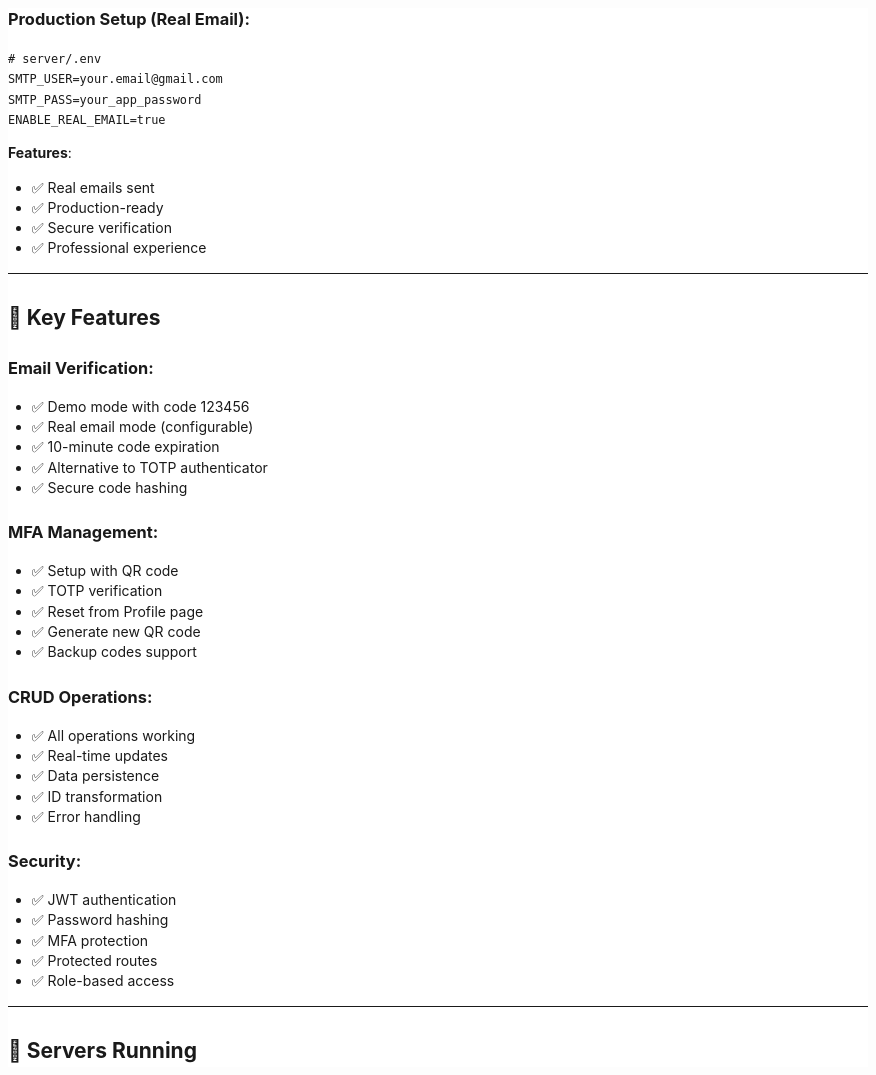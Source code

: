 ### Production Setup (Real Email):
```env
# server/.env
SMTP_USER=your.email@gmail.com
SMTP_PASS=your_app_password
ENABLE_REAL_EMAIL=true
```

**Features**:
- ✅ Real emails sent
- ✅ Production-ready
- ✅ Secure verification
- ✅ Professional experience

---

## 🎯 Key Features

### Email Verification:
- ✅ Demo mode with code 123456
- ✅ Real email mode (configurable)
- ✅ 10-minute code expiration
- ✅ Alternative to TOTP authenticator
- ✅ Secure code hashing

### MFA Management:
- ✅ Setup with QR code
- ✅ TOTP verification
- ✅ Reset from Profile page
- ✅ Generate new QR code
- ✅ Backup codes support

### CRUD Operations:
- ✅ All operations working
- ✅ Real-time updates
- ✅ Data persistence
- ✅ ID transformation
- ✅ Error handling

### Security:
- ✅ JWT authentication
- ✅ Password hashing
- ✅ MFA protection
- ✅ Protected routes
- ✅ Role-based access

---

## 🚀 Servers Running
